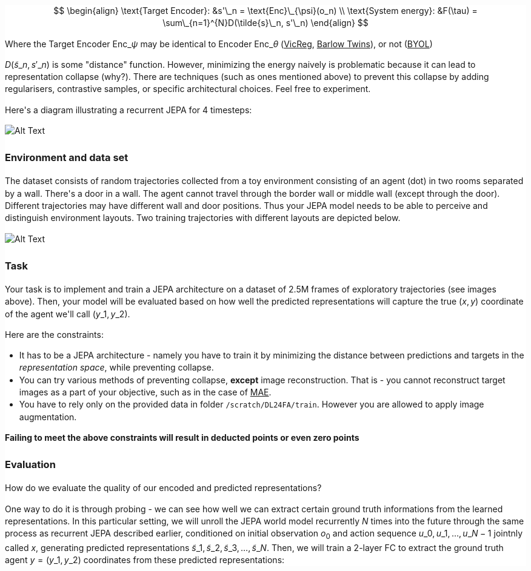 $$
\begin{align}
\text{Target Encoder}: &s'\_n = \text{Enc}\_{\psi}(o_n) \\
\text{System energy}:  &F(\tau) = \sum\_{n=1}^{N}D(\tilde{s}\_n, s'\_n)
\end{align}
$$

Where the Target Encoder $\text{Enc}\_\psi$ may be identical to Encoder $\text{Enc}\_\theta$ ([VicReg](https://arxiv.org/pdf/2105.04906), [Barlow Twins](https://arxiv.org/pdf/2103.03230)), or not ([BYOL](https://arxiv.org/pdf/2006.07733))

$D(\tilde{s}\_n, s'\_n)$ is some "distance" function. However, minimizing the energy naively is problematic because it can lead to representation collapse (why?). There are techniques (such as ones mentioned above) to prevent this collapse by adding regularisers, contrastive samples, or specific architectural choices. Feel free to experiment.

Here's a diagram illustrating a recurrent JEPA for 4 timesteps:

![Alt Text](assets/hjepa.png)


### Environment and data set

The dataset consists of random trajectories collected from a toy environment consisting of an agent (dot) in two rooms separated by a wall. There's a door in a wall.  The agent cannot travel through the border wall or middle wall (except through the door). Different trajectories may have different wall and door positions. Thus your JEPA model needs to be able to perceive and distinguish environment layouts. Two training trajectories with different layouts are depicted below.

<img src="assets/two_rooms.png" alt="Alt Text" width="500"/>


### Task

Your task is to implement and train a JEPA architecture on a dataset of 2.5M frames of exploratory trajectories (see images above). Then, your model will be evaluated based on how well the predicted representations will capture the true $(x, y)$ coordinate of the agent we'll call $(y\_1,y\_2)$. 

Here are the constraints:
* It has to be a JEPA architecture - namely you have to train it by minimizing the distance between predictions and targets in the *representation space*, while preventing collapse.
* You can try various methods of preventing collapse, **except** image reconstruction. That is - you cannot reconstruct target images as a part of your objective, such as in the case of [MAE](https://arxiv.org/pdf/2111.06377).
* You have to rely only on the provided data in folder `/scratch/DL24FA/train`. However you are allowed to apply image augmentation.

**Failing to meet the above constraints will result in deducted points or even zero points**

### Evaluation
How do we evaluate the quality of our encoded and predicted representations?

One way to do it is through probing - we can see how well we can extract certain ground truth informations from the learned representations. In this particular setting, we will unroll the JEPA world model recurrently $N$ times into the future through the same process as recurrent JEPA described earlier, conditioned on initial observation $o_0$ and action sequence $u\_0, u\_1, \ldots, u\_{N-1}$ jointnly called $x$, generating predicted representations $\tilde{s}\_1, \tilde{s}\_2, \tilde{s}\_3, \ldots, \tilde{s}\_N$. Then, we will train a 2-layer FC to extract the ground truth agent $y = (y\_1,y\_2)$ coordinates from these predicted representations:
